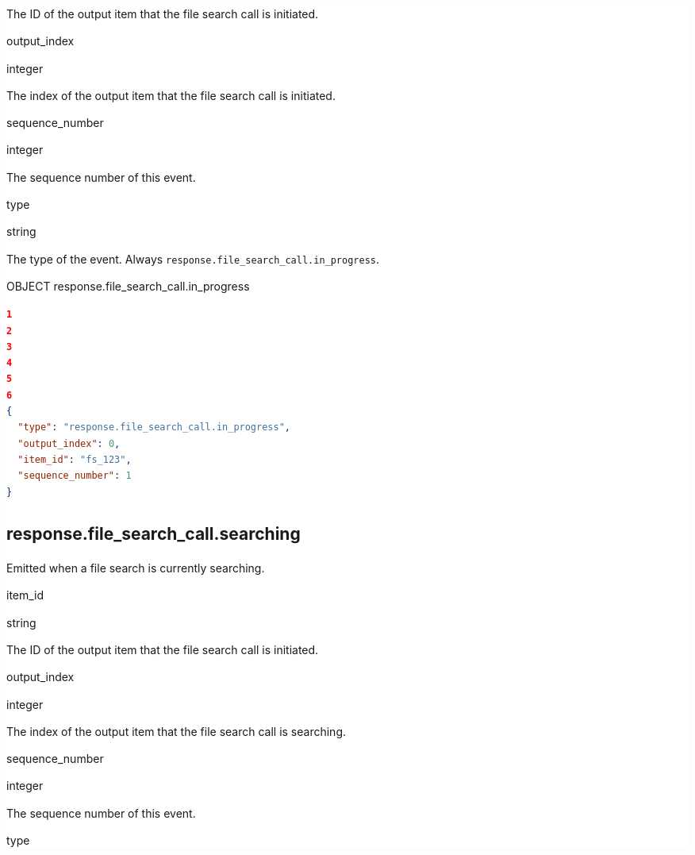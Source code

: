The ID of the output item that the file search call is initiated.

output\_index

integer

The index of the output item that the file search call is initiated.

sequence\_number

integer

The sequence number of this event.

type

string

The type of the event. Always `response.file_search_call.in_progress`.

OBJECT response.file\_search\_call.in\_progress

```JSON
1
2
3
4
5
6
{
  "type": "response.file_search_call.in_progress",
  "output_index": 0,
  "item_id": "fs_123",
  "sequence_number": 1
}
```

## response.file\_search\_call.searching

Emitted when a file search is currently searching.

item\_id

string

The ID of the output item that the file search call is initiated.

output\_index

integer

The index of the output item that the file search call is searching.

sequence\_number

integer

The sequence number of this event.

type
